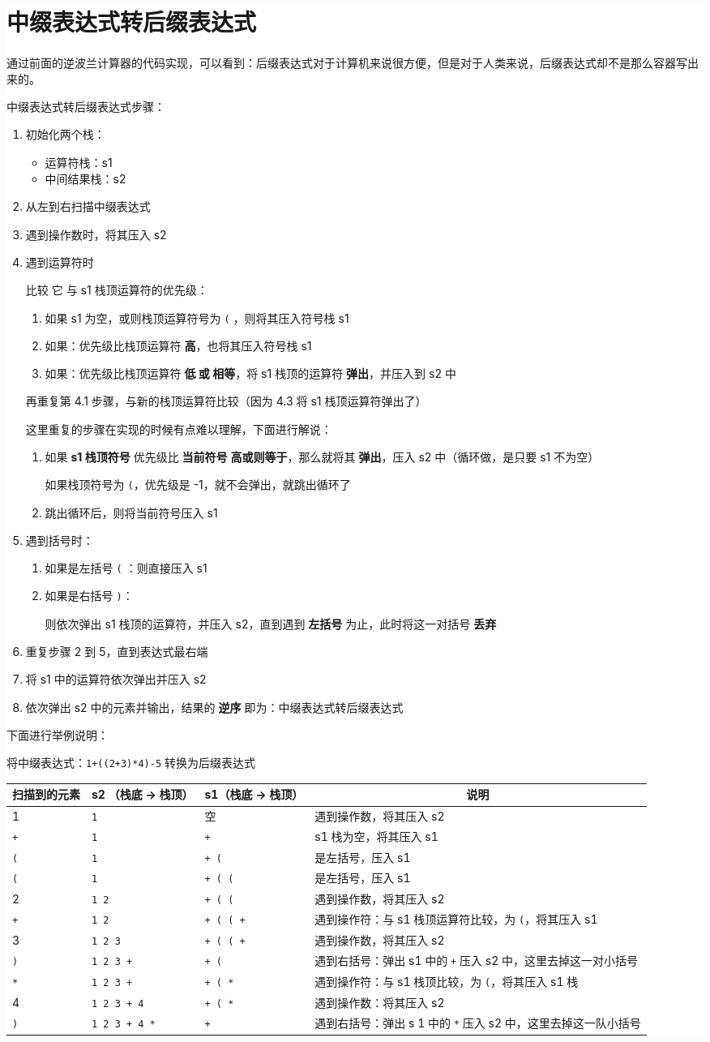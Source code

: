 # 中缀表达式转后缀表达式

通过前面的逆波兰计算器的代码实现，可以看到：后缀表达式对于计算机来说很方便，但是对于人类来说，后缀表达式却不是那么容器写出来的。

中缀表达式转后缀表达式步骤：

1. 初始化两个栈：

   - 运算符栈：s1
   - 中间结果栈：s2

2. 从左到右扫描中缀表达式

3. 遇到操作数时，将其压入 s2

4. 遇到运算符时

   比较 它 与 s1 栈顶运算符的优先级：

   1. 如果 s1 为空，或则栈顶运算符号为 `(` ，则将其压入符号栈 s1

   2. 如果：优先级比栈顶运算符 **高**，也将其压入符号栈 s1

   3. 如果：优先级比栈顶运算符 **低 或 相等**，将 s1 栈顶的运算符 **弹出**，并压入到 s2 中

   再重复第 4.1 步骤，与新的栈顶运算符比较（因为 4.3 将 s1 栈顶运算符弹出了）

    这里重复的步骤在实现的时候有点难以理解，下面进行解说：

   1. 如果 **s1 栈顶符号** 优先级比 **当前符号** **高或则等于**，那么就将其 **弹出**，压入 s2 中（循环做，是只要 s1 不为空）

      如果栈顶符号为 `(`，优先级是 -1，就不会弹出，就跳出循环了

   2. 跳出循环后，则将当前符号压入 s1

5. 遇到括号时：

   1. 如果是左括号 `(` ：则直接压入 s1

   2. 如果是右括号 `)`：

      则依次弹出 s1 栈顶的运算符，并压入 s2，直到遇到 **左括号** 为止，此时将这一对括号 **丢弃**

6. 重复步骤 2 到 5，直到表达式最右端

7. 将 s1 中的运算符依次弹出并压入 s2

8. 依次弹出 s2 中的元素并输出，结果的 **逆序** 即为：中缀表达式转后缀表达式

下面进行举例说明：

将中缀表达式：`1+((2+3)*4)-5` 转换为后缀表达式

| 扫描到的元素 | s2 （栈底 -> 栈顶） | s1（栈底 -> 栈顶） | 说明                                                         |
| ------------ | ------------------- | ------------------ | ------------------------------------------------------------ |
| 1            | `1`                 | 空                 | 遇到操作数，将其压入 s2                                      |
| `+`          | `1`                 | `+`                | s1 栈为空，将其压入 s1                                       |
| `(`          | `1`                 | `+ (`              | 是左括号，压入 s1                                            |
| `(`          | `1`                 | `+ ( (`            | 是左括号，压入 s1                                            |
| 2            | `1 2`               | `+ ( (`            | 遇到操作数，将其压入 s2                                      |
| `+`          | `1 2`               | `+ ( ( +`          | 遇到操作符：与 s1 栈顶运算符比较，为 `(`，将其压入 s1        |
| 3            | `1 2 3`             | `+ ( ( +`          | 遇到操作数，将其压入 s2                                      |
| `)`          | `1 2 3 +`           | `+ (`              | 遇到右括号：弹出 s1 中的  `+` 压入 s2 中，这里去掉这一对小括号 |
| `*`          | `1 2 3 +`           | `+ ( *`            | 遇到操作符：与 s1 栈顶比较，为 `(`，将其压入 s1 栈           |
| 4            | `1 2 3 + 4`         | `+ ( *`            | 遇到操作数：将其压入 s2                                      |
| `)`          | `1 2 3 + 4 *`       | `+`                | 遇到右括号：弹出 s 1 中的 `*` 压入 s2 中，这里去掉这一队小括号 |
